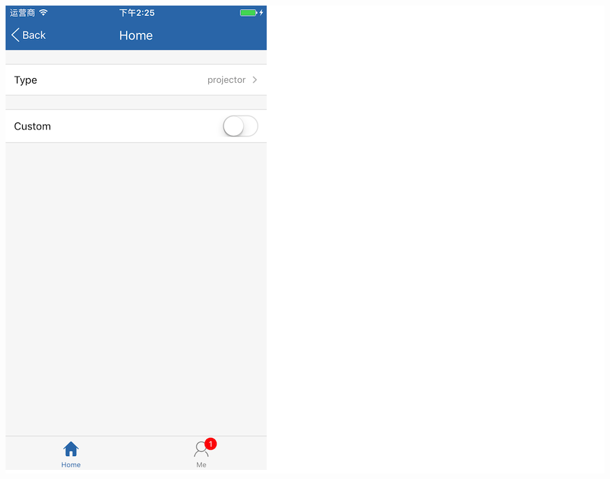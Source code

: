 ![](https://github.com/gyfgyf/react-native-teaset/blob/master/teaset/screenshots/13-TabView.png?raw=true)